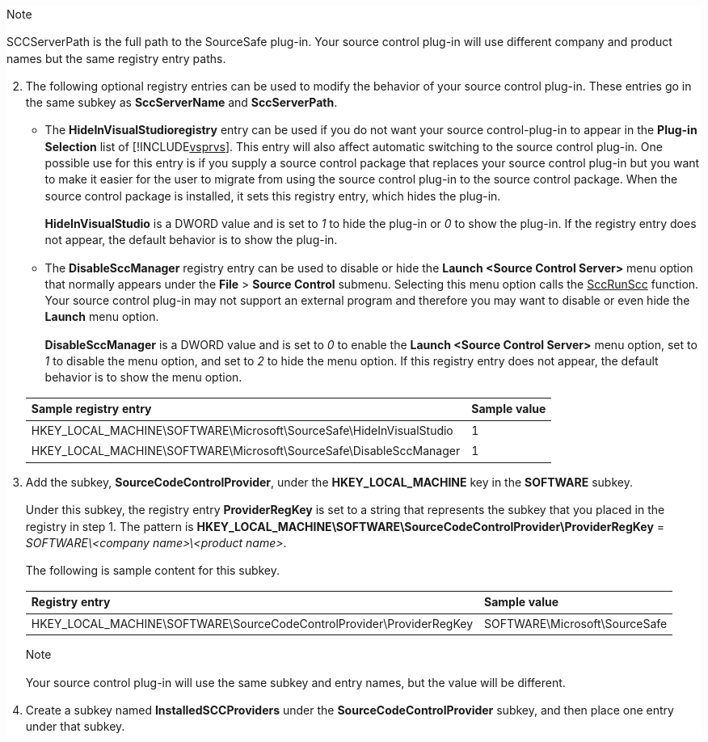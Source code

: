   > [!NOTE]
   >  SCCServerPath is the full path to the SourceSafe plug-in. Your source control plug-in will use different company and product names but the same registry entry paths.  

2. The following optional registry entries can be used to modify the behavior of your source control plug-in. These entries go in the same subkey as **SccServerName** and **SccServerPath**.  

   - The **HideInVisualStudioregistry** entry can be used if you do not want your source control-plug-in to appear in the **Plug-in Selection** list of [!INCLUDE[vsprvs](../../code-quality/includes/vsprvs_md.md)]. This entry will also affect automatic switching to the source control plug-in. One possible use for this entry is if you supply a source control package that replaces your source control plug-in but you want to make it easier for the user to migrate from using the source control plug-in to the source control package. When the source control package is installed, it sets this registry entry, which hides the plug-in.  

      **HideInVisualStudio** is a DWORD value and is set to *1* to hide the plug-in or *0* to show the plug-in. If the registry entry does not appear, the default behavior is to show the plug-in.  

   - The **DisableSccManager** registry entry can be used to disable or hide the **Launch \<Source Control Server>** menu option that normally appears under the **File** > **Source Control** submenu. Selecting this menu option calls the [SccRunScc](../../extensibility/sccrunscc-function.md) function. Your source control plug-in may not support an external program and therefore you may want to disable or even hide the **Launch** menu option.  

      **DisableSccManager** is a DWORD value and is set to *0* to enable the **Launch \<Source Control Server>** menu option, set to *1* to disable the menu option, and set to *2* to hide the menu option. If this registry entry does not appear, the default behavior is to show the menu option.  

   | Sample registry entry | Sample value |
   | - |--------------|
   | HKEY_LOCAL_MACHINE\SOFTWARE\Microsoft\SourceSafe\HideInVisualStudio | 1 |
   | HKEY_LOCAL_MACHINE\SOFTWARE\Microsoft\SourceSafe\DisableSccManager | 1 |


3. Add the subkey, **SourceCodeControlProvider**, under the **HKEY_LOCAL_MACHINE** key in the **SOFTWARE** subkey.  

    Under this subkey, the registry entry **ProviderRegKey** is set to a string that represents the subkey that you placed in the registry in step 1. The pattern is **HKEY_LOCAL_MACHINE\SOFTWARE\SourceCodeControlProvider\ProviderRegKey** = *SOFTWARE\\<company name\>\\<product name\>*.  

    The following is sample content for this subkey.  

   |Registry entry|Sample value|  
   |--------------------|------------------|  
   |HKEY_LOCAL_MACHINE\SOFTWARE\SourceCodeControlProvider\ProviderRegKey|SOFTWARE\Microsoft\SourceSafe|  

   > [!NOTE]
   >  Your source control plug-in will use the same subkey and entry names, but the value will be different.  

4. Create a subkey named **InstalledSCCProviders** under the **SourceCodeControlProvider** subkey, and then place one entry under that subkey.  
